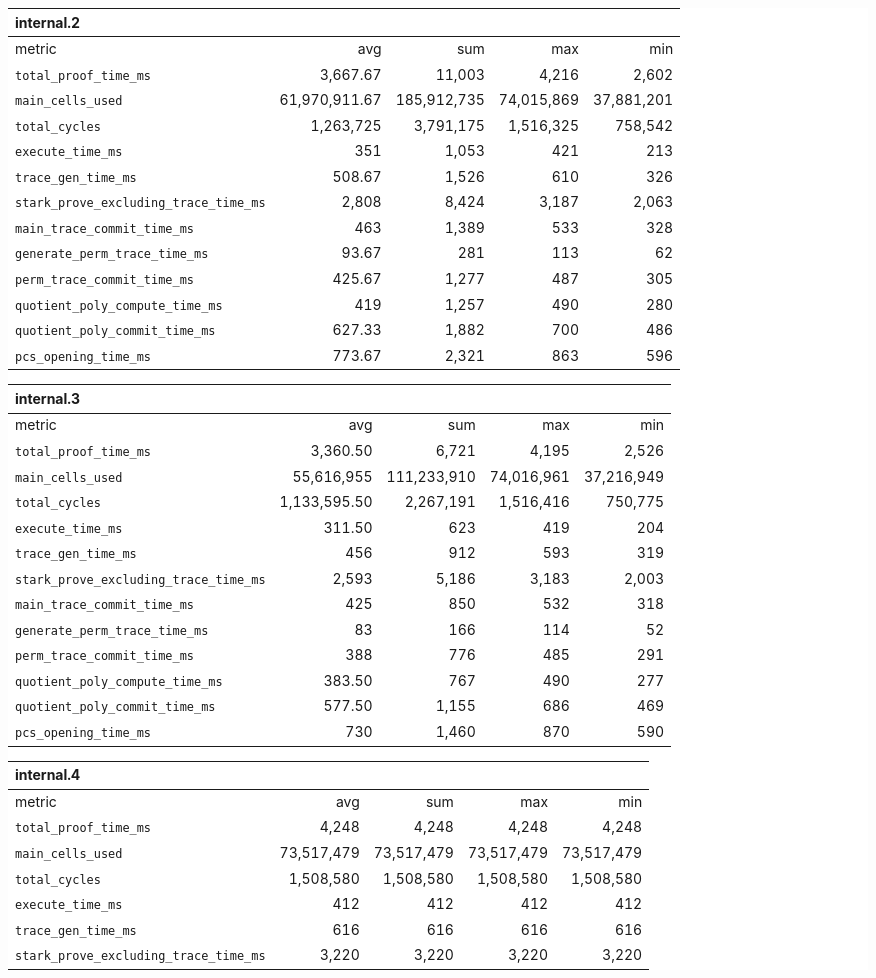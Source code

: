 | internal.2 |||||
|:---|---:|---:|---:|---:|
|metric|avg|sum|max|min|
| `total_proof_time_ms ` |  3,667.67 |  11,003 |  4,216 |  2,602 |
| `main_cells_used     ` |  61,970,911.67 |  185,912,735 |  74,015,869 |  37,881,201 |
| `total_cycles        ` |  1,263,725 |  3,791,175 |  1,516,325 |  758,542 |
| `execute_time_ms     ` |  351 |  1,053 |  421 |  213 |
| `trace_gen_time_ms   ` |  508.67 |  1,526 |  610 |  326 |
| `stark_prove_excluding_trace_time_ms` |  2,808 |  8,424 |  3,187 |  2,063 |
| `main_trace_commit_time_ms` |  463 |  1,389 |  533 |  328 |
| `generate_perm_trace_time_ms` |  93.67 |  281 |  113 |  62 |
| `perm_trace_commit_time_ms` |  425.67 |  1,277 |  487 |  305 |
| `quotient_poly_compute_time_ms` |  419 |  1,257 |  490 |  280 |
| `quotient_poly_commit_time_ms` |  627.33 |  1,882 |  700 |  486 |
| `pcs_opening_time_ms ` |  773.67 |  2,321 |  863 |  596 |

| internal.3 |||||
|:---|---:|---:|---:|---:|
|metric|avg|sum|max|min|
| `total_proof_time_ms ` |  3,360.50 |  6,721 |  4,195 |  2,526 |
| `main_cells_used     ` |  55,616,955 |  111,233,910 |  74,016,961 |  37,216,949 |
| `total_cycles        ` |  1,133,595.50 |  2,267,191 |  1,516,416 |  750,775 |
| `execute_time_ms     ` |  311.50 |  623 |  419 |  204 |
| `trace_gen_time_ms   ` |  456 |  912 |  593 |  319 |
| `stark_prove_excluding_trace_time_ms` |  2,593 |  5,186 |  3,183 |  2,003 |
| `main_trace_commit_time_ms` |  425 |  850 |  532 |  318 |
| `generate_perm_trace_time_ms` |  83 |  166 |  114 |  52 |
| `perm_trace_commit_time_ms` |  388 |  776 |  485 |  291 |
| `quotient_poly_compute_time_ms` |  383.50 |  767 |  490 |  277 |
| `quotient_poly_commit_time_ms` |  577.50 |  1,155 |  686 |  469 |
| `pcs_opening_time_ms ` |  730 |  1,460 |  870 |  590 |

| internal.4 |||||
|:---|---:|---:|---:|---:|
|metric|avg|sum|max|min|
| `total_proof_time_ms ` |  4,248 |  4,248 |  4,248 |  4,248 |
| `main_cells_used     ` |  73,517,479 |  73,517,479 |  73,517,479 |  73,517,479 |
| `total_cycles        ` |  1,508,580 |  1,508,580 |  1,508,580 |  1,508,580 |
| `execute_time_ms     ` |  412 |  412 |  412 |  412 |
| `trace_gen_time_ms   ` |  616 |  616 |  616 |  616 |
| `stark_prove_excluding_trace_time_ms` |  3,220 |  3,220 |  3,220 |  3,220 |